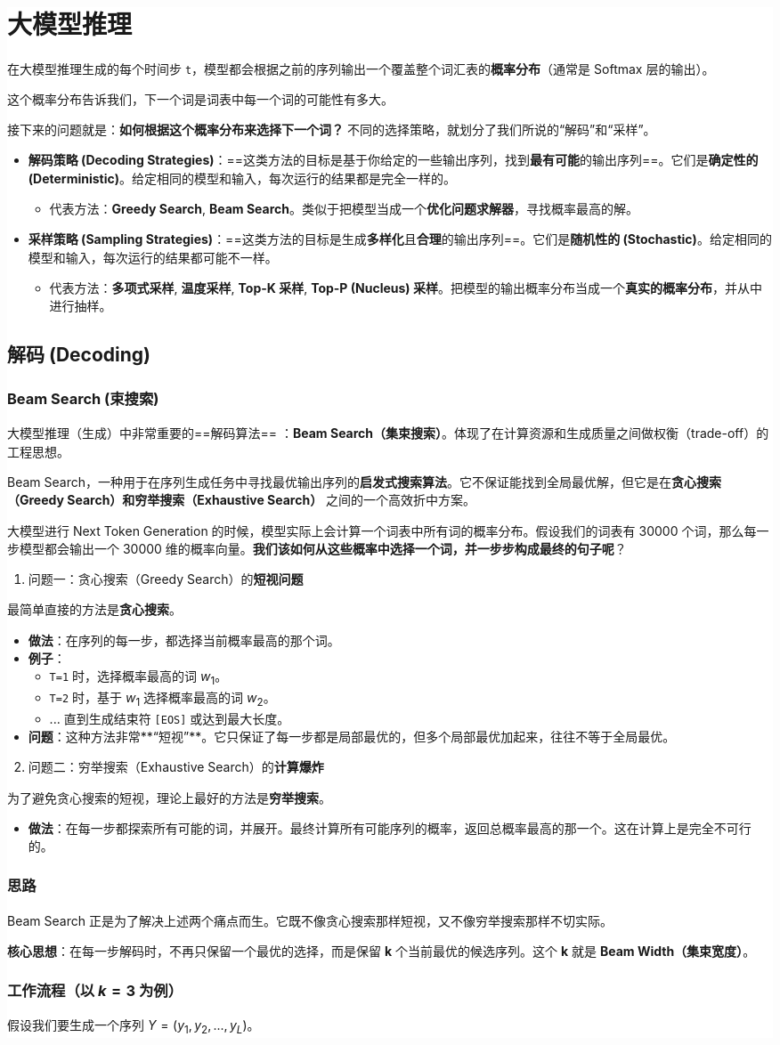 # 大模型推理


在大模型推理生成的每个时间步 `t`，模型都会根据之前的序列输出一个覆盖整个词汇表的**概率分布**（通常是 Softmax 层的输出）。

这个概率分布告诉我们，下一个词是词表中每一个词的可能性有多大。

接下来的问题就是：**如何根据这个概率分布来选择下一个词？** 不同的选择策略，就划分了我们所说的“解码”和“采样”。

*   **解码策略 (Decoding Strategies)**：==这类方法的目标是基于你给定的一些输出序列，找到**最有可能**的输出序列==。它们是**确定性的 (Deterministic)**。给定相同的模型和输入，每次运行的结果都是完全一样的。
    *   代表方法：**Greedy Search**, **Beam Search**。类似于把模型当成一个**优化问题求解器**，寻找概率最高的解。

*   **采样策略 (Sampling Strategies)**：==这类方法的目标是生成**多样化**且**合理**的输出序列==。它们是**随机性的 (Stochastic)**。给定相同的模型和输入，每次运行的结果都可能不一样。
    *   代表方法：**多项式采样**, **温度采样**, **Top-K 采样**, **Top-P (Nucleus) 采样**。把模型的输出概率分布当成一个**真实的概率分布**，并从中进行抽样。

## 解码 (Decoding)

### Beam Search (束搜索)

大模型推理（生成）中非常重要的==解码算法== ：**Beam Search（集束搜索）**。体现了在计算资源和生成质量之间做权衡（trade-off）的工程思想。

Beam Search，一种用于在序列生成任务中寻找最优输出序列的**启发式搜索算法**。它不保证能找到全局最优解，但它是在**贪心搜索（Greedy Search）**和**穷举搜索（Exhaustive Search）** 之间的一个高效折中方案。

大模型进行 Next Token Generation 的时候，模型实际上会计算一个词表中所有词的概率分布。假设我们的词表有 30000 个词，那么每一步模型都会输出一个 30000 维的概率向量。**我们该如何从这些概率中选择一个词，并一步步构成最终的句子呢**？

1. 问题一：贪心搜索（Greedy Search）的**短视问题**

最简单直接的方法是**贪心搜索**。

*   **做法**：在序列的每一步，都选择当前概率最高的那个词。
*   **例子**：
    *   `T=1` 时，选择概率最高的词 $w_1$。
    *   `T=2` 时，基于 $w_1$ 选择概率最高的词 $w_2$。
    *   ... 直到生成结束符 `[EOS]` 或达到最大长度。
*   **问题**：这种方法非常**“短视”**。它只保证了每一步都是局部最优的，但多个局部最优加起来，往往不等于全局最优。


2. 问题二：穷举搜索（Exhaustive Search）的**计算爆炸**

为了避免贪心搜索的短视，理论上最好的方法是**穷举搜索**。

*   **做法**：在每一步都探索所有可能的词，并展开。最终计算所有可能序列的概率，返回总概率最高的那一个。这在计算上是完全不可行的。

### 思路

Beam Search 正是为了解决上述两个痛点而生。它既不像贪心搜索那样短视，又不像穷举搜索那样不切实际。

**核心思想**：在每一步解码时，不再只保留一个最优的选择，而是保留 **k** 个当前最优的候选序列。这个 **k** 就是 **Beam Width（集束宽度）**。

### 工作流程（以 $k=3$ 为例）

假设我们要生成一个序列 $Y = (y_1, y_2, ..., y_L)$。
